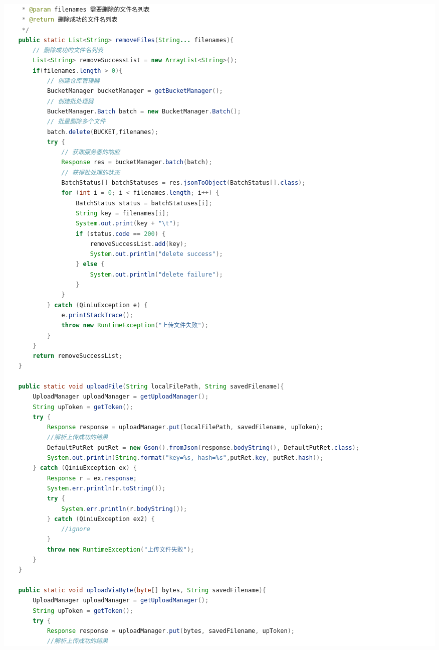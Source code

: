 ```java
     * @param filenames 需要删除的文件名列表
     * @return 删除成功的文件名列表
     */
    public static List<String> removeFiles(String... filenames){
        // 删除成功的文件名列表
        List<String> removeSuccessList = new ArrayList<String>();
        if(filenames.length > 0){
            // 创建仓库管理器
            BucketManager bucketManager = getBucketManager();
            // 创建批处理器
            BucketManager.Batch batch = new BucketManager.Batch();
            // 批量删除多个文件
            batch.delete(BUCKET,filenames);
            try {
                // 获取服务器的响应
                Response res = bucketManager.batch(batch);
                // 获得批处理的状态
                BatchStatus[] batchStatuses = res.jsonToObject(BatchStatus[].class);
                for (int i = 0; i < filenames.length; i++) {
                    BatchStatus status = batchStatuses[i];
                    String key = filenames[i];
                    System.out.print(key + "\t");
                    if (status.code == 200) {
                        removeSuccessList.add(key);
                        System.out.println("delete success");
                    } else {
                        System.out.println("delete failure");
                    }
                }
            } catch (QiniuException e) {
                e.printStackTrace();
                throw new RuntimeException("上传文件失败");
            }
        }
        return removeSuccessList;
    }

    public static void uploadFile(String localFilePath, String savedFilename){
        UploadManager uploadManager = getUploadManager();
        String upToken = getToken();
        try {
            Response response = uploadManager.put(localFilePath, savedFilename, upToken);
            //解析上传成功的结果
            DefaultPutRet putRet = new Gson().fromJson(response.bodyString(), DefaultPutRet.class);
            System.out.println(String.format("key=%s, hash=%s",putRet.key, putRet.hash));
        } catch (QiniuException ex) {
            Response r = ex.response;
            System.err.println(r.toString());
            try {
                System.err.println(r.bodyString());
            } catch (QiniuException ex2) {
                //ignore
            }
            throw new RuntimeException("上传文件失败");
        }
    }

    public static void uploadViaByte(byte[] bytes, String savedFilename){
        UploadManager uploadManager = getUploadManager();
        String upToken = getToken();
        try {
            Response response = uploadManager.put(bytes, savedFilename, upToken);
            //解析上传成功的结果
```